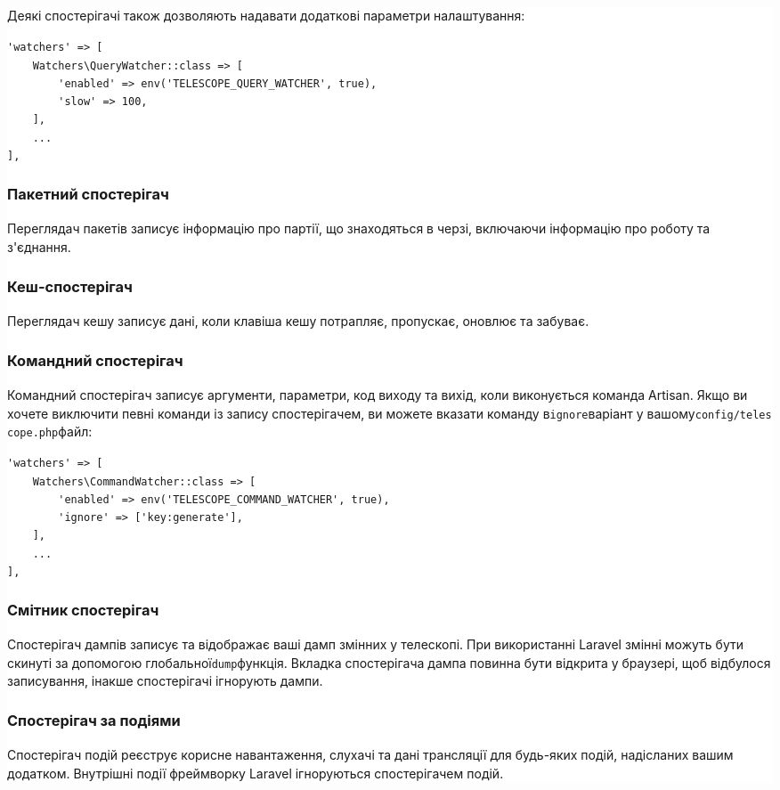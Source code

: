 Деякі спостерігачі також дозволяють надавати додаткові параметри налаштування:

    'watchers' => [
        Watchers\QueryWatcher::class => [
            'enabled' => env('TELESCOPE_QUERY_WATCHER', true),
            'slow' => 100,
        ],
        ...
    ],

<a name="batch-watcher"></a>

### Пакетний спостерігач

Переглядач пакетів записує інформацію про партії, що знаходяться в черзі, включаючи інформацію про роботу та з'єднання.

<a name="cache-watcher"></a>

### Кеш-спостерігач

Переглядач кешу записує дані, коли клавіша кешу потрапляє, пропускає, оновлює та забуває.

<a name="command-watcher"></a>

### Командний спостерігач

Командний спостерігач записує аргументи, параметри, код виходу та вихід, коли виконується команда Artisan. Якщо ви хочете виключити певні команди із запису спостерігачем, ви можете вказати команду в`ignore`варіант у вашому`config/telescope.php`файл:

    'watchers' => [
        Watchers\CommandWatcher::class => [
            'enabled' => env('TELESCOPE_COMMAND_WATCHER', true),
            'ignore' => ['key:generate'],
        ],
        ...
    ],

<a name="dump-watcher"></a>

### Смітник спостерігач

Спостерігач дампів записує та відображає ваші дамп змінних у телескопі. При використанні Laravel змінні можуть бути скинуті за допомогою глобальної`dump`функція. Вкладка спостерігача дампа повинна бути відкрита у браузері, щоб відбулося записування, інакше спостерігачі ігнорують дампи.

<a name="event-watcher"></a>

### Спостерігач за подіями

Спостерігач подій реєструє корисне навантаження, слухачі та дані трансляції для будь-яких подій, надісланих вашим додатком. Внутрішні події фреймворку Laravel ігноруються спостерігачем подій.

<a name="exception-watcher"></a>


[comment]: <> (-   [Вступ]&#40;#introduction&#41;)
[comment]: <> (-   [Встановлення]&#40;#installation&#41;)
[comment]: <> (    -   [Конфігурація]&#40;#configuration&#41;)
[comment]: <> (    -   [Обрізання даних]&#40;#data-pruning&#41;)
[comment]: <> (    -   [Налаштування міграції]&#40;#migration-customization&#41;)
[comment]: <> (    -   [Авторизація інформаційної панелі]&#40;#dashboard-authorization&#41;)
[comment]: <> (-   [Модернізація телескопа]&#40;#upgrading-telescope&#41;)
[comment]: <> (-   [Фільтрування]&#40;#filtering&#41;)
[comment]: <> (    -   [Записи]&#40;#filtering-entries&#41;)
[comment]: <> (    -   [Партії]&#40;#filtering-batches&#41;)
[comment]: <> (-   [Позначення]&#40;#tagging&#41;)
[comment]: <> (-   [Доступні спостерігачі]&#40;#available-watchers&#41;)
[comment]: <> (    -   [Пакетний спостерігач]&#40;#batch-watcher&#41;)
[comment]: <> (    -   [Кеш-спостерігач]&#40;#cache-watcher&#41;)
[comment]: <> (    -   [Командний спостерігач]&#40;#command-watcher&#41;)
[comment]: <> (    -   [Смітник спостерігач]&#40;#dump-watcher&#41;)
[comment]: <> (    -   [Спостерігач за подіями]&#40;#event-watcher&#41;)
[comment]: <> (    -   [Надзвичайний спостерігач]&#40;#exception-watcher&#41;)
[comment]: <> (    -   [Ворота спостерігач]&#40;#gate-watcher&#41;)
[comment]: <> (    -   [Job Watcher]&#40;#job-watcher&#41;)
[comment]: <> (    -   [Запис журналу]&#40;#log-watcher&#41;)
[comment]: <> (    -   [Поштовий спостерігач]&#40;#mail-watcher&#41;)
[comment]: <> (    -   [Модель спостерігача]&#40;#model-watcher&#41;)
[comment]: <> (    -   [Спостерігач сповіщень]&#40;#notification-watcher&#41;)
[comment]: <> (    -   [Запит спостерігача]&#40;#query-watcher&#41;)
[comment]: <> (    -   [Редіс Ватчер]&#40;#redis-watcher&#41;)
[comment]: <> (    -   [Запит спостерігача]&#40;#request-watcher&#41;)
[comment]: <> (    -   [Графік спостерігача]&#40;#schedule-watcher&#41;)
[comment]: <> (    -   [Переглянути спостерігач]&#40;#view-watcher&#41;)
[comment]: <> (-   [Відображення аватарів користувачів]&#40;#displaying-user-avatars&#41;)